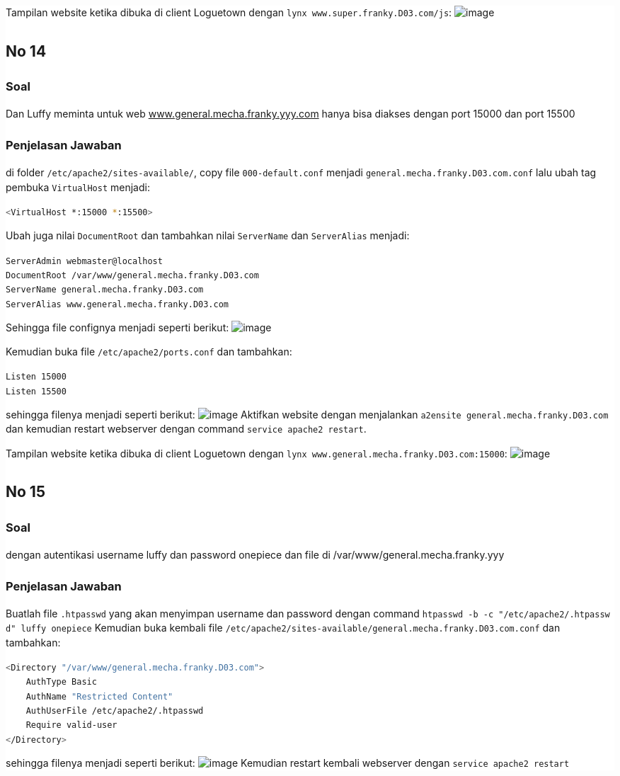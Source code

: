 Tampilan website ketika dibuka di client Loguetown dengan `lynx www.super.franky.D03.com/js`:
![image](https://user-images.githubusercontent.com/29938033/139524131-26ddefbc-6c02-4fd9-9570-525daf2ce7a8.png)

## No 14
### Soal
Dan Luffy meminta untuk web www.general.mecha.franky.yyy.com hanya bisa diakses dengan port 15000 dan port 15500
### Penjelasan Jawaban
di folder `/etc/apache2/sites-available/`, copy file `000-default.conf` menjadi `general.mecha.franky.D03.com.conf` lalu ubah tag pembuka `VirtualHost` menjadi:
```bash
<VirtualHost *:15000 *:15500>
```
Ubah juga nilai `DocumentRoot` dan tambahkan nilai `ServerName` dan `ServerAlias` menjadi:
```bash
ServerAdmin webmaster@localhost
DocumentRoot /var/www/general.mecha.franky.D03.com
ServerName general.mecha.franky.D03.com
ServerAlias www.general.mecha.franky.D03.com
```
Sehingga file confignya menjadi seperti berikut:
![image](https://user-images.githubusercontent.com/29938033/139524406-57bc8fa7-788b-4ab4-8e8d-ba0852ca187a.png)

Kemudian buka file `/etc/apache2/ports.conf` dan tambahkan:
```bash
Listen 15000
Listen 15500
```
sehingga filenya menjadi seperti berikut:
![image](https://user-images.githubusercontent.com/29938033/139524549-96d010c1-ef1d-4ed7-8c50-44b964aed29a.png)
Aktifkan website dengan menjalankan `a2ensite general.mecha.franky.D03.com` dan kemudian restart webserver dengan command `service apache2 restart`.

Tampilan website ketika dibuka di client Loguetown dengan `lynx www.general.mecha.franky.D03.com:15000`:
![image](https://user-images.githubusercontent.com/29938033/139524510-dcbcaad4-7689-4098-850b-bbb7962b6a3d.png)

## No 15
### Soal
dengan autentikasi username luffy dan password onepiece dan file di /var/www/general.mecha.franky.yyy
### Penjelasan Jawaban
Buatlah file `.htpasswd` yang akan menyimpan username dan password dengan command `htpasswd -b -c "/etc/apache2/.htpasswd" luffy onepiece`
Kemudian buka kembali file `/etc/apache2/sites-available/general.mecha.franky.D03.com.conf` dan tambahkan:
```bash
<Directory "/var/www/general.mecha.franky.D03.com">
    AuthType Basic
    AuthName "Restricted Content"
    AuthUserFile /etc/apache2/.htpasswd
    Require valid-user
</Directory>
```
sehingga filenya menjadi seperti berikut:
![image](https://user-images.githubusercontent.com/29938033/139524683-3d3af9e7-1209-4f5f-a4ff-7639998dcd71.png)
Kemudian restart kembali webserver dengan `service apache2 restart`
